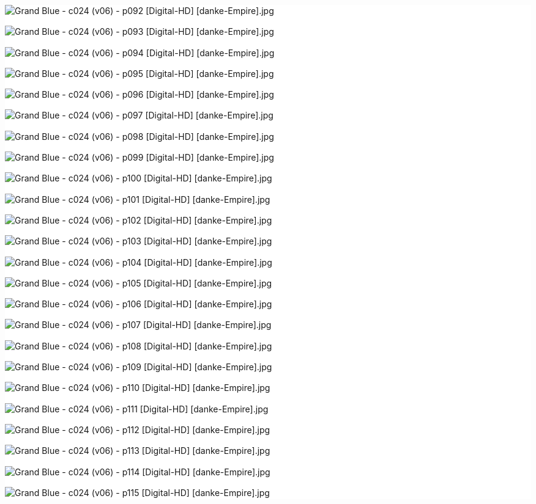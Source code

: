![Grand Blue - c024 (v06) - p092 [Digital-HD] [danke-Empire].jpg](https://wx1.sinaimg.cn/large/6a9fdecaly1fsxh7q5ix2j21kw28ze81.jpg)

![Grand Blue - c024 (v06) - p093 [Digital-HD] [danke-Empire].jpg](https://wx1.sinaimg.cn/large/6a9fdecaly1fsxh7tw05hj21kw28ze81.jpg)

![Grand Blue - c024 (v06) - p094 [Digital-HD] [danke-Empire].jpg](https://wx1.sinaimg.cn/large/6a9fdecaly1fsxh7y8cjvj21kw28zu0x.jpg)

![Grand Blue - c024 (v06) - p095 [Digital-HD] [danke-Empire].jpg](https://wx1.sinaimg.cn/large/6a9fdecaly1fsxh83eqc6j21kw28zhdt.jpg)

![Grand Blue - c024 (v06) - p096 [Digital-HD] [danke-Empire].jpg](https://wx1.sinaimg.cn/large/6a9fdecaly1fsxh8b2gn7j21kw28zkjl.jpg)

![Grand Blue - c024 (v06) - p097 [Digital-HD] [danke-Empire].jpg](https://wx1.sinaimg.cn/large/6a9fdecaly1fsxh8hwx48j21kw28zkjl.jpg)

![Grand Blue - c024 (v06) - p098 [Digital-HD] [danke-Empire].jpg](https://wx1.sinaimg.cn/large/6a9fdecaly1fsxh8nhgadj21kw28zqv5.jpg)

![Grand Blue - c024 (v06) - p099 [Digital-HD] [danke-Empire].jpg](https://wx1.sinaimg.cn/large/6a9fdecaly1fsxh8td1wuj21kw28ze81.jpg)

![Grand Blue - c024 (v06) - p100 [Digital-HD] [danke-Empire].jpg](https://wx1.sinaimg.cn/large/6a9fdecaly1fsxh8zogvuj21kw28zb29.jpg)

![Grand Blue - c024 (v06) - p101 [Digital-HD] [danke-Empire].jpg](https://wx1.sinaimg.cn/large/6a9fdecaly1fsxh96c16gj21kw28zhdt.jpg)

![Grand Blue - c024 (v06) - p102 [Digital-HD] [danke-Empire].jpg](https://wx1.sinaimg.cn/large/6a9fdecaly1fsxh9flhihj21kw28z7wi.jpg)

![Grand Blue - c024 (v06) - p103 [Digital-HD] [danke-Empire].jpg](https://wx1.sinaimg.cn/large/6a9fdecaly1fsxh9lc93ej21kw28zb29.jpg)

![Grand Blue - c024 (v06) - p104 [Digital-HD] [danke-Empire].jpg](https://wx1.sinaimg.cn/large/6a9fdecaly1fsxh9prhazj21kw28ze81.jpg)

![Grand Blue - c024 (v06) - p105 [Digital-HD] [danke-Empire].jpg](https://wx1.sinaimg.cn/large/6a9fdecaly1fsxh9wb4agj21kw28ze81.jpg)

![Grand Blue - c024 (v06) - p106 [Digital-HD] [danke-Empire].jpg](https://wx1.sinaimg.cn/large/6a9fdecaly1fsxha3o39xj21kw28zkjl.jpg)

![Grand Blue - c024 (v06) - p107 [Digital-HD] [danke-Empire].jpg](https://wx1.sinaimg.cn/large/6a9fdecaly1fsxha9ulcgj21kw28zhdt.jpg)

![Grand Blue - c024 (v06) - p108 [Digital-HD] [danke-Empire].jpg](https://wx1.sinaimg.cn/large/6a9fdecaly1fsxhah6pvdj21kw28ze81.jpg)

![Grand Blue - c024 (v06) - p109 [Digital-HD] [danke-Empire].jpg](https://wx1.sinaimg.cn/large/6a9fdecaly1fsxhanq57ej21kw28zu0x.jpg)

![Grand Blue - c024 (v06) - p110 [Digital-HD] [danke-Empire].jpg](https://wx1.sinaimg.cn/large/6a9fdecaly1fsxhat4nf3j21kw28z7wi.jpg)

![Grand Blue - c024 (v06) - p111 [Digital-HD] [danke-Empire].jpg](https://wx1.sinaimg.cn/large/6a9fdecaly1fsxhayvnpbj21kw28zu0x.jpg)

![Grand Blue - c024 (v06) - p112 [Digital-HD] [danke-Empire].jpg](https://wx1.sinaimg.cn/large/6a9fdecaly1fsxhb2j81uj21kw28z7wh.jpg)

![Grand Blue - c024 (v06) - p113 [Digital-HD] [danke-Empire].jpg](https://wx1.sinaimg.cn/large/6a9fdecaly1fsxhb6ujtmj21kw28zqv5.jpg)

![Grand Blue - c024 (v06) - p114 [Digital-HD] [danke-Empire].jpg](https://wx1.sinaimg.cn/large/6a9fdecaly1fsxhbby7v3j21kw28zhdt.jpg)

![Grand Blue - c024 (v06) - p115 [Digital-HD] [danke-Empire].jpg](https://wx1.sinaimg.cn/large/6a9fdecaly1fsxhbin9whj21kw28ze81.jpg)
